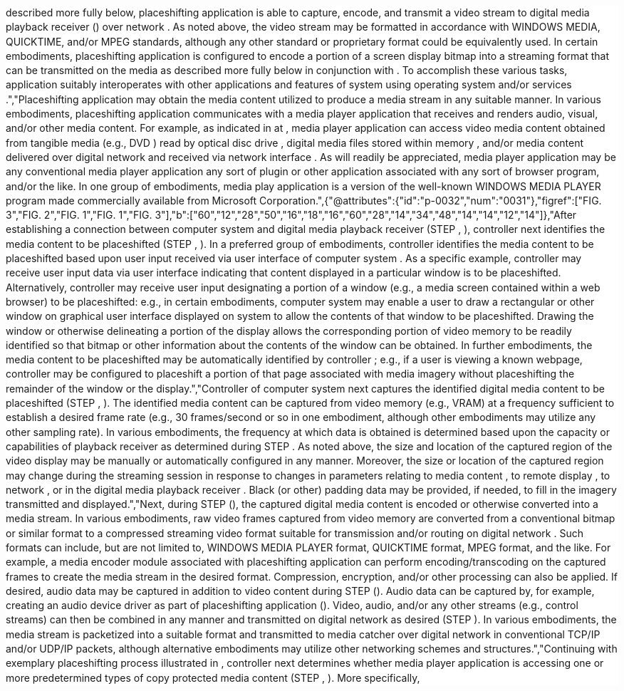 described more fully below, placeshifting application  is able to capture, encode, and transmit a video stream to digital media playback receiver  () over network . As noted above, the video stream may be formatted in accordance with WINDOWS MEDIA, QUICKTIME, and\/or MPEG standards, although any other standard or proprietary format could be equivalently used. In certain embodiments, placeshifting application  is configured to encode a portion of a screen display bitmap into a streaming format that can be transmitted on the media as described more fully below in conjunction with . To accomplish these various tasks, application  suitably interoperates with other applications and features of system  using operating system  and\/or services .","Placeshifting application  may obtain the media content utilized to produce a media stream in any suitable manner. In various embodiments, placeshifting application  communicates with a media player application  that receives and renders audio, visual, and\/or other media content. For example, as indicated in  at , media player application  can access video media content obtained from tangible media (e.g., DVD ) read by optical disc drive , digital media files stored within memory , and\/or media content delivered over digital network  and received via network interface . As will readily be appreciated, media player application  may be any conventional media player application any sort of plugin or other application associated with any sort of browser program, and\/or the like. In one group of embodiments, media play application  is a version of the well-known WINDOWS MEDIA PLAYER program made commercially available from Microsoft Corporation.",{"@attributes":{"id":"p-0032","num":"0031"},"figref":["FIG. 3","FIG. 2","FIG. 1","FIG. 1","FIG. 3"],"b":["60","12","28","50","16","18","16","60","28","14","34","48","14","14","12","14"]},"After establishing a connection between computer system  and digital media playback receiver  (STEP , ), controller  next identifies the media content to be placeshifted (STEP , ). In a preferred group of embodiments, controller  identifies the media content to be placeshifted based upon user input received via user interface  of computer system . As a specific example, controller  may receive user input data via user interface  indicating that content displayed in a particular window is to be placeshifted. Alternatively, controller  may receive user input designating a portion of a window (e.g., a media screen contained within a web browser) to be placeshifted: e.g., in certain embodiments, computer system  may enable a user to draw a rectangular or other window on graphical user interface displayed on system  to allow the contents of that window to be placeshifted. Drawing the window or otherwise delineating a portion of the display allows the corresponding portion of video memory to be readily identified so that bitmap or other information about the contents of the window can be obtained. In further embodiments, the media content to be placeshifted may be automatically identified by controller ; e.g., if a user is viewing a known webpage, controller  may be configured to placeshift a portion of that page associated with media imagery without placeshifting the remainder of the window or the display.","Controller  of computer system  next captures the identified digital media content to be placeshifted (STEP , ). The identified media content can be captured from video memory (e.g., VRAM) at a frequency sufficient to establish a desired frame rate (e.g., 30 frames\/second or so in one embodiment, although other embodiments may utilize any other sampling rate). In various embodiments, the frequency at which data is obtained is determined based upon the capacity or capabilities of playback receiver  as determined during STEP . As noted above, the size and location of the captured region of the video display may be manually or automatically configured in any manner. Moreover, the size or location of the captured region may change during the streaming session in response to changes in parameters relating to media content , to remote display , to network , or in the digital media playback receiver . Black (or other) padding data may be provided, if needed, to fill in the imagery transmitted and displayed.","Next, during STEP  (), the captured digital media content is encoded or otherwise converted into a media stream. In various embodiments, raw video frames captured from video memory are converted from a conventional bitmap or similar format to a compressed streaming video format suitable for transmission and\/or routing on digital network . Such formats can include, but are not limited to, WINDOWS MEDIA PLAYER format, QUICKTIME format, MPEG format, and the like. For example, a media encoder module associated with placeshifting application  can perform encoding\/transcoding on the captured frames to create the media stream in the desired format. Compression, encryption, and\/or other processing can also be applied. If desired, audio data may be captured in addition to video content during STEP  (). Audio data can be captured by, for example, creating an audio device driver as part of placeshifting application  (). Video, audio, and\/or any other streams (e.g., control streams) can then be combined in any manner and transmitted on digital network  as desired (STEP ). In various embodiments, the media stream is packetized into a suitable format and transmitted to media catcher over digital network  in conventional TCP\/IP and\/or UDP\/IP packets, although alternative embodiments may utilize other networking schemes and structures.","Continuing with exemplary placeshifting process  illustrated in , controller  next determines whether media player application  is accessing one or more predetermined types of copy protected media content (STEP , ). More specifically,